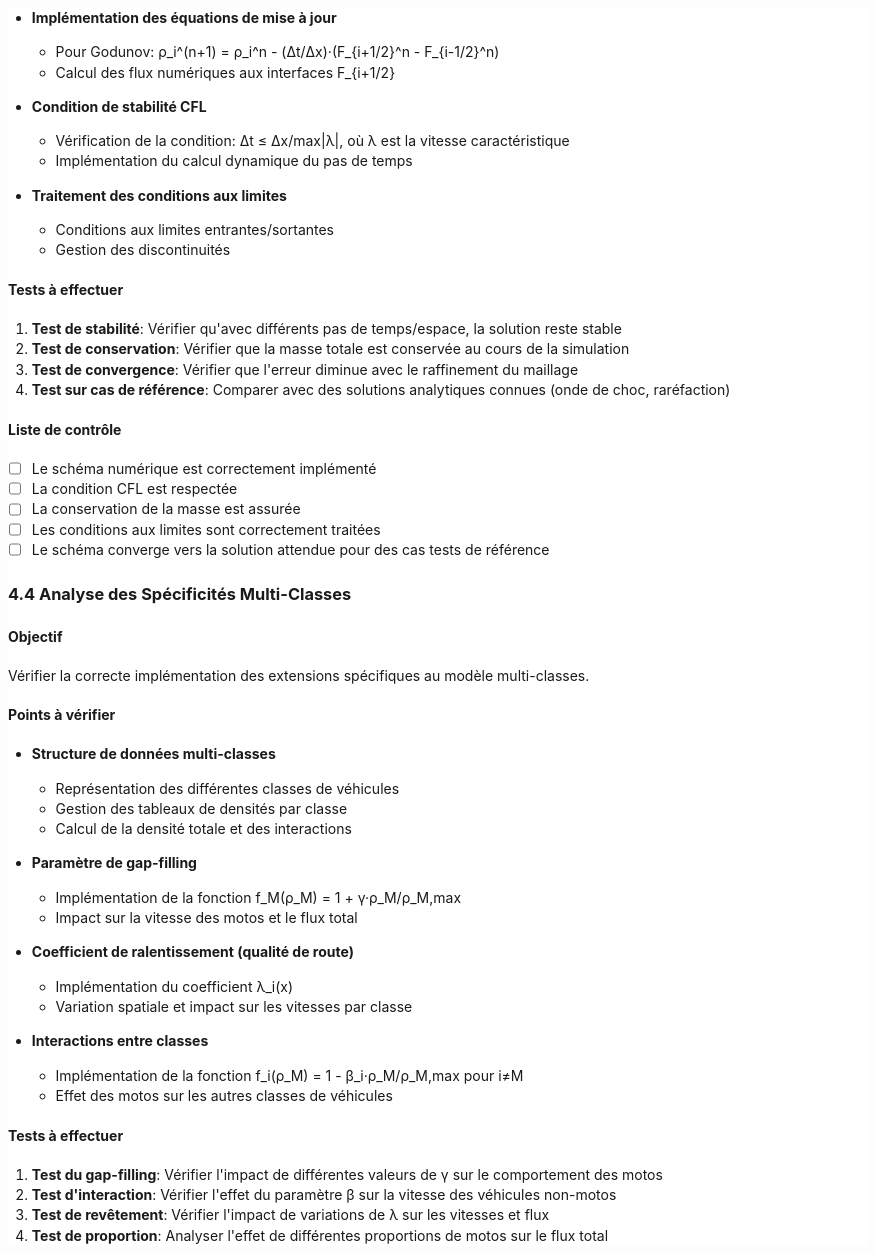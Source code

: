 - **Implémentation des équations de mise à jour**
  - Pour Godunov: ρ_i^(n+1) = ρ_i^n - (Δt/Δx)·(F_{i+1/2}^n - F_{i-1/2}^n)
  - Calcul des flux numériques aux interfaces F_{i+1/2}

- **Condition de stabilité CFL**
  - Vérification de la condition: Δt ≤ Δx/max|λ|, où λ est la vitesse caractéristique
  - Implémentation du calcul dynamique du pas de temps

- **Traitement des conditions aux limites**
  - Conditions aux limites entrantes/sortantes
  - Gestion des discontinuités

#### Tests à effectuer
1. **Test de stabilité**: Vérifier qu'avec différents pas de temps/espace, la solution reste stable
2. **Test de conservation**: Vérifier que la masse totale est conservée au cours de la simulation
3. **Test de convergence**: Vérifier que l'erreur diminue avec le raffinement du maillage
4. **Test sur cas de référence**: Comparer avec des solutions analytiques connues (onde de choc, raréfaction)

#### Liste de contrôle
- [ ] Le schéma numérique est correctement implémenté
- [ ] La condition CFL est respectée
- [ ] La conservation de la masse est assurée
- [ ] Les conditions aux limites sont correctement traitées
- [ ] Le schéma converge vers la solution attendue pour des cas tests de référence

### 4.4 Analyse des Spécificités Multi-Classes

#### Objectif
Vérifier la correcte implémentation des extensions spécifiques au modèle multi-classes.

#### Points à vérifier
- **Structure de données multi-classes**
  - Représentation des différentes classes de véhicules
  - Gestion des tableaux de densités par classe
  - Calcul de la densité totale et des interactions

- **Paramètre de gap-filling**
  - Implémentation de la fonction f_M(ρ_M) = 1 + γ·ρ_M/ρ_M,max
  - Impact sur la vitesse des motos et le flux total

- **Coefficient de ralentissement (qualité de route)**
  - Implémentation du coefficient λ_i(x)
  - Variation spatiale et impact sur les vitesses par classe

- **Interactions entre classes**
  - Implémentation de la fonction f_i(ρ_M) = 1 - β_i·ρ_M/ρ_M,max pour i≠M
  - Effet des motos sur les autres classes de véhicules

#### Tests à effectuer
1. **Test du gap-filling**: Vérifier l'impact de différentes valeurs de γ sur le comportement des motos
2. **Test d'interaction**: Vérifier l'effet du paramètre β sur la vitesse des véhicules non-motos
3. **Test de revêtement**: Vérifier l'impact de variations de λ sur les vitesses et flux
4. **Test de proportion**: Analyser l'effet de différentes proportions de motos sur le flux total
